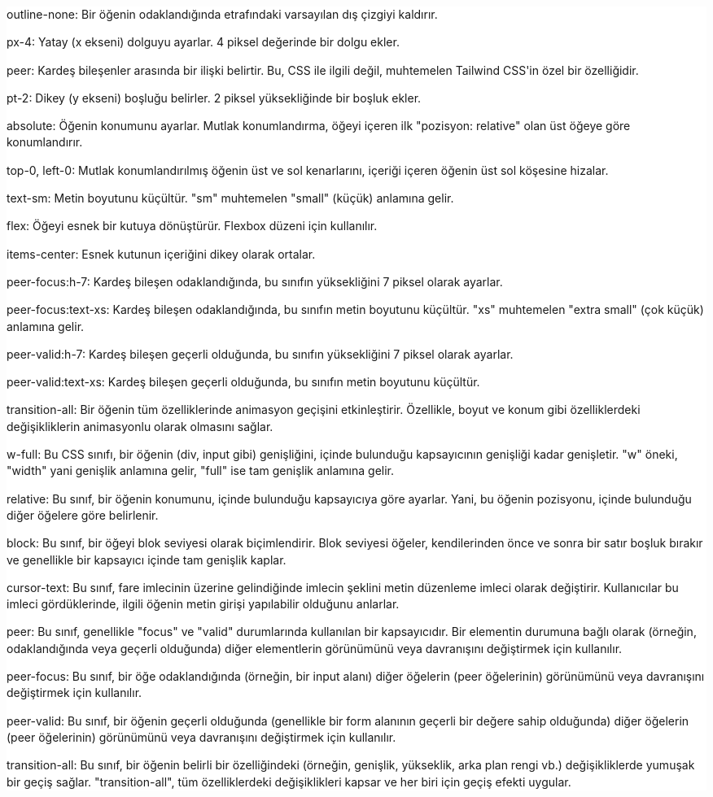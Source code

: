 outline-none: Bir öğenin odaklandığında etrafındaki varsayılan dış çizgiyi kaldırır.

px-4: Yatay (x ekseni) dolguyu ayarlar. 4 piksel değerinde bir dolgu ekler.

peer: Kardeş bileşenler arasında bir ilişki belirtir. Bu, CSS ile ilgili değil, muhtemelen Tailwind CSS'in özel bir özelliğidir.

pt-2: Dikey (y ekseni) boşluğu belirler. 2 piksel yüksekliğinde bir boşluk ekler.

absolute: Öğenin konumunu ayarlar. Mutlak konumlandırma, öğeyi içeren ilk "pozisyon: relative" olan üst öğeye göre konumlandırır.

top-0, left-0: Mutlak konumlandırılmış öğenin üst ve sol kenarlarını, içeriği içeren öğenin üst sol köşesine hizalar.

text-sm: Metin boyutunu küçültür. "sm" muhtemelen "small" (küçük) anlamına gelir.

flex: Öğeyi esnek bir kutuya dönüştürür. Flexbox düzeni için kullanılır.

items-center: Esnek kutunun içeriğini dikey olarak ortalar.

peer-focus:h-7: Kardeş bileşen odaklandığında, bu sınıfın yüksekliğini 7 piksel olarak ayarlar.

peer-focus:text-xs: Kardeş bileşen odaklandığında, bu sınıfın metin boyutunu küçültür. "xs" muhtemelen "extra small" (çok küçük) anlamına gelir.

peer-valid:h-7: Kardeş bileşen geçerli olduğunda, bu sınıfın yüksekliğini 7 piksel olarak ayarlar.

peer-valid:text-xs: Kardeş bileşen geçerli olduğunda, bu sınıfın metin boyutunu küçültür.

transition-all: Bir öğenin tüm özelliklerinde animasyon geçişini etkinleştirir. Özellikle, boyut ve konum gibi özelliklerdeki değişikliklerin animasyonlu olarak olmasını sağlar.


w-full: Bu CSS sınıfı, bir öğenin (div, input gibi) genişliğini, içinde bulunduğu kapsayıcının genişliği kadar genişletir. "w" öneki, "width" yani genişlik anlamına gelir, "full" ise tam genişlik anlamına gelir.

relative: Bu sınıf, bir öğenin konumunu, içinde bulunduğu kapsayıcıya göre ayarlar. Yani, bu öğenin pozisyonu, içinde bulunduğu diğer öğelere göre belirlenir.

block: Bu sınıf, bir öğeyi blok seviyesi olarak biçimlendirir. Blok seviyesi öğeler, kendilerinden önce ve sonra bir satır boşluk bırakır ve genellikle bir kapsayıcı içinde tam genişlik kaplar.

cursor-text: Bu sınıf, fare imlecinin üzerine gelindiğinde imlecin şeklini metin düzenleme imleci olarak değiştirir. Kullanıcılar bu imleci gördüklerinde, ilgili öğenin metin girişi yapılabilir olduğunu anlarlar.

peer: Bu sınıf, genellikle "focus" ve "valid" durumlarında kullanılan bir kapsayıcıdır. Bir elementin durumuna bağlı olarak (örneğin, odaklandığında veya geçerli olduğunda) diğer elementlerin görünümünü veya davranışını değiştirmek için kullanılır.

peer-focus: Bu sınıf, bir öğe odaklandığında (örneğin, bir input alanı) diğer öğelerin (peer öğelerinin) görünümünü veya davranışını değiştirmek için kullanılır.

peer-valid: Bu sınıf, bir öğenin geçerli olduğunda (genellikle bir form alanının geçerli bir değere sahip olduğunda) diğer öğelerin (peer öğelerinin) görünümünü veya davranışını değiştirmek için kullanılır.

transition-all: Bu sınıf, bir öğenin belirli bir özelliğindeki (örneğin, genişlik, yükseklik, arka plan rengi vb.) değişikliklerde yumuşak bir geçiş sağlar. "transition-all", tüm özelliklerdeki değişiklikleri kapsar ve her biri için geçiş efekti uygular.
